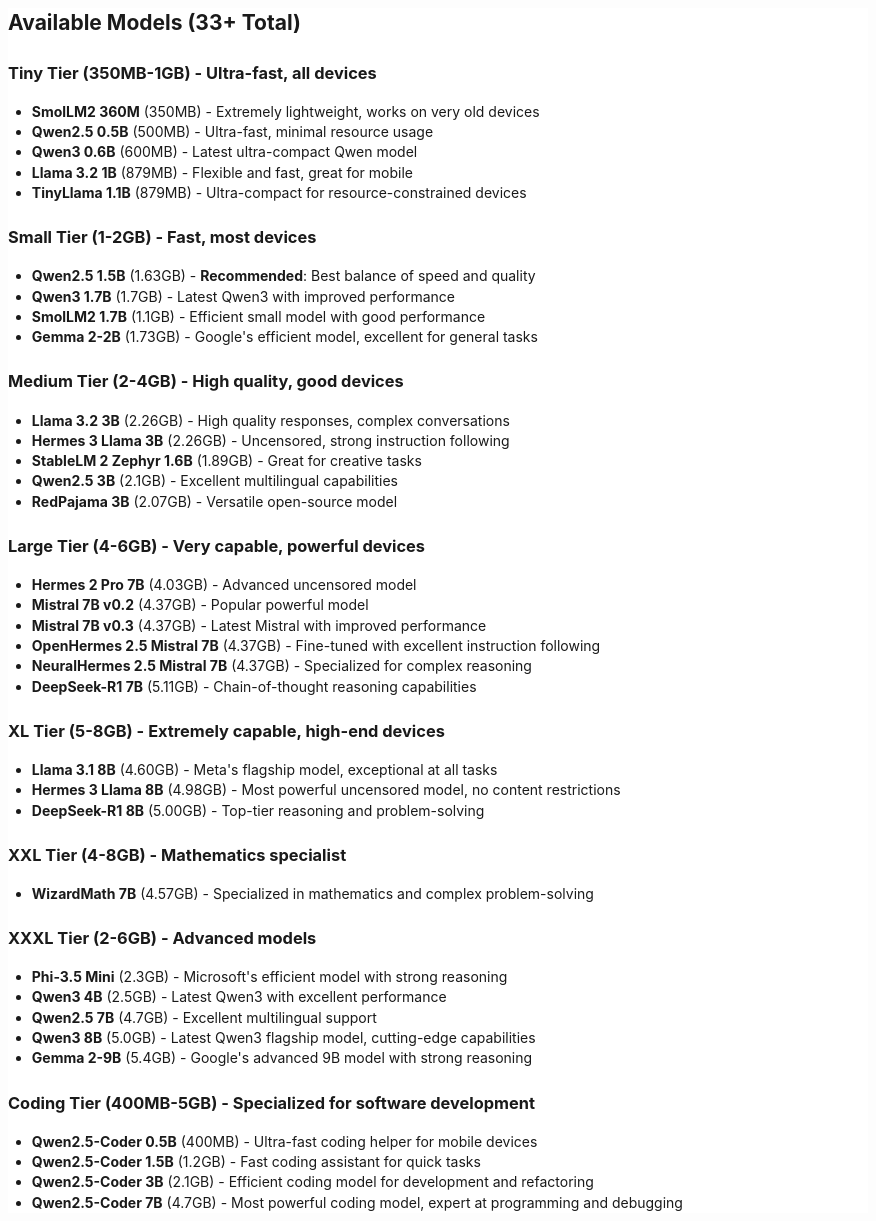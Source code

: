 ## Available Models (33+ Total)

### Tiny Tier (350MB-1GB) - Ultra-fast, all devices
- **SmolLM2 360M** (350MB) - Extremely lightweight, works on very old devices
- **Qwen2.5 0.5B** (500MB) - Ultra-fast, minimal resource usage
- **Qwen3 0.6B** (600MB) - Latest ultra-compact Qwen model
- **Llama 3.2 1B** (879MB) - Flexible and fast, great for mobile
- **TinyLlama 1.1B** (879MB) - Ultra-compact for resource-constrained devices

### Small Tier (1-2GB) - Fast, most devices
- **Qwen2.5 1.5B** (1.63GB) - **Recommended**: Best balance of speed and quality
- **Qwen3 1.7B** (1.7GB) - Latest Qwen3 with improved performance
- **SmolLM2 1.7B** (1.1GB) - Efficient small model with good performance
- **Gemma 2-2B** (1.73GB) - Google's efficient model, excellent for general tasks

### Medium Tier (2-4GB) - High quality, good devices
- **Llama 3.2 3B** (2.26GB) - High quality responses, complex conversations
- **Hermes 3 Llama 3B** (2.26GB) - Uncensored, strong instruction following
- **StableLM 2 Zephyr 1.6B** (1.89GB) - Great for creative tasks
- **Qwen2.5 3B** (2.1GB) - Excellent multilingual capabilities
- **RedPajama 3B** (2.07GB) - Versatile open-source model

### Large Tier (4-6GB) - Very capable, powerful devices
- **Hermes 2 Pro 7B** (4.03GB) - Advanced uncensored model
- **Mistral 7B v0.2** (4.37GB) - Popular powerful model
- **Mistral 7B v0.3** (4.37GB) - Latest Mistral with improved performance
- **OpenHermes 2.5 Mistral 7B** (4.37GB) - Fine-tuned with excellent instruction following
- **NeuralHermes 2.5 Mistral 7B** (4.37GB) - Specialized for complex reasoning
- **DeepSeek-R1 7B** (5.11GB) - Chain-of-thought reasoning capabilities

### XL Tier (5-8GB) - Extremely capable, high-end devices
- **Llama 3.1 8B** (4.60GB) - Meta's flagship model, exceptional at all tasks
- **Hermes 3 Llama 8B** (4.98GB) - Most powerful uncensored model, no content restrictions
- **DeepSeek-R1 8B** (5.00GB) - Top-tier reasoning and problem-solving

### XXL Tier (4-8GB) - Mathematics specialist
- **WizardMath 7B** (4.57GB) - Specialized in mathematics and complex problem-solving

### XXXL Tier (2-6GB) - Advanced models
- **Phi-3.5 Mini** (2.3GB) - Microsoft's efficient model with strong reasoning
- **Qwen3 4B** (2.5GB) - Latest Qwen3 with excellent performance
- **Qwen2.5 7B** (4.7GB) - Excellent multilingual support
- **Qwen3 8B** (5.0GB) - Latest Qwen3 flagship model, cutting-edge capabilities
- **Gemma 2-9B** (5.4GB) - Google's advanced 9B model with strong reasoning

### Coding Tier (400MB-5GB) - Specialized for software development
- **Qwen2.5-Coder 0.5B** (400MB) - Ultra-fast coding helper for mobile devices
- **Qwen2.5-Coder 1.5B** (1.2GB) - Fast coding assistant for quick tasks
- **Qwen2.5-Coder 3B** (2.1GB) - Efficient coding model for development and refactoring
- **Qwen2.5-Coder 7B** (4.7GB) - Most powerful coding model, expert at programming and debugging
